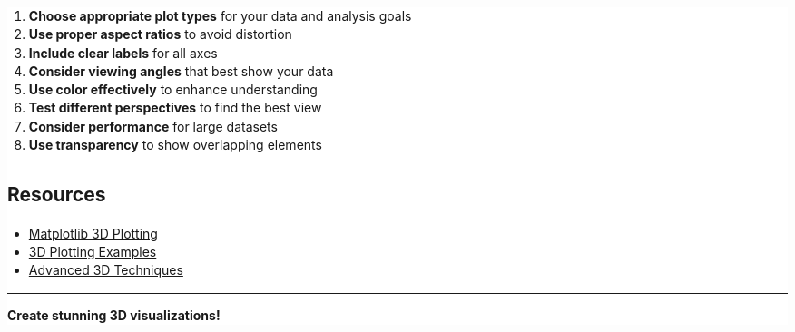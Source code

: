 1. **Choose appropriate plot types** for your data and analysis goals
2. **Use proper aspect ratios** to avoid distortion
3. **Include clear labels** for all axes
4. **Consider viewing angles** that best show your data
5. **Use color effectively** to enhance understanding
6. **Test different perspectives** to find the best view
7. **Consider performance** for large datasets
8. **Use transparency** to show overlapping elements

## Resources

- [Matplotlib 3D Plotting](https://matplotlib.org/stable/tutorials/toolkits/mplot3d.html)
- [3D Plotting Examples](https://matplotlib.org/stable/gallery/mplot3d/index.html)
- [Advanced 3D Techniques](https://matplotlib.org/stable/api/toolkits/mplot3d.html)

---

**Create stunning 3D visualizations!**